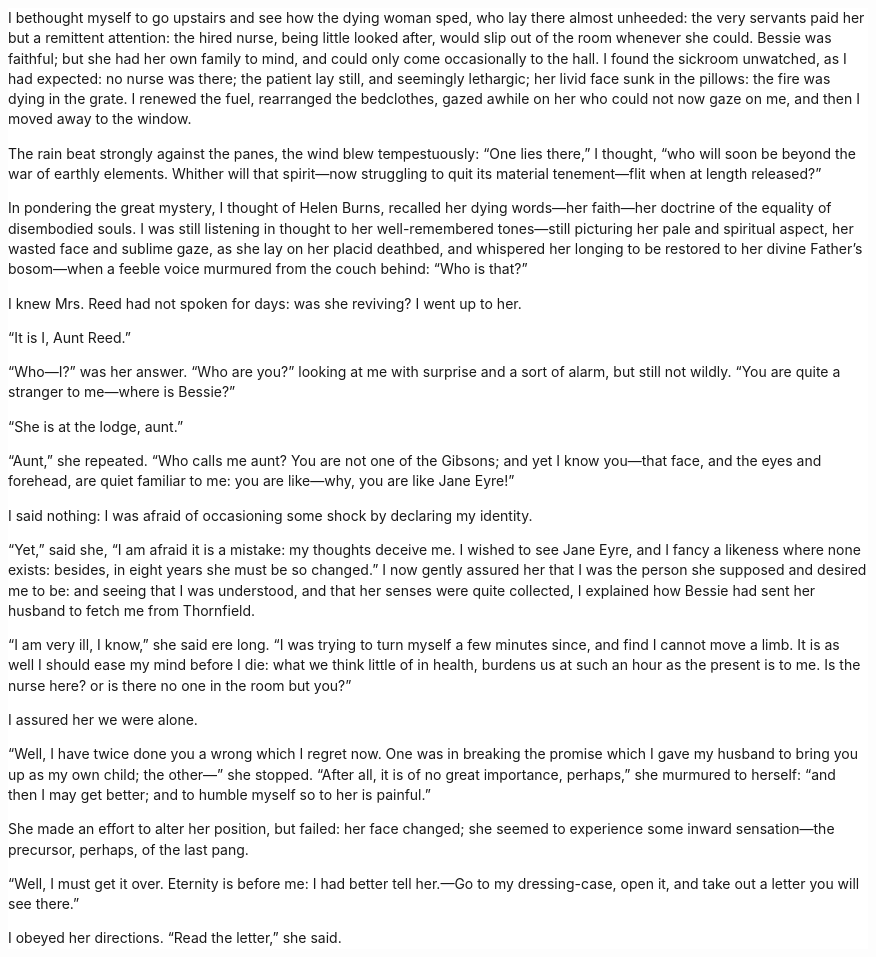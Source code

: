 I bethought myself to go upstairs and see how the dying woman sped, who lay there almost unheeded: the very servants paid her but a remittent attention: the hired nurse, being little looked after, would slip out of the room whenever she could. Bessie was faithful; but she had her own family to mind, and could only come occasionally to the hall. I found the sickroom unwatched, as I had expected: no nurse was there; the patient lay still, and seemingly lethargic; her livid face sunk in the pillows: the fire was dying in the grate. I renewed the fuel, rearranged the bedclothes, gazed awhile on her who could not now gaze on me, and then I moved away to the window.

The rain beat strongly against the panes, the wind blew tempestuously: “One lies there,” I thought, “who will soon be beyond the war of earthly elements. Whither will that spirit⁠—now struggling to quit its material tenement⁠—flit when at length released?”

In pondering the great mystery, I thought of Helen Burns, recalled her dying words⁠—her faith⁠—her doctrine of the equality of disembodied souls. I was still listening in thought to her well-remembered tones⁠—still picturing her pale and spiritual aspect, her wasted face and sublime gaze, as she lay on her placid deathbed, and whispered her longing to be restored to her divine Father’s bosom⁠—when a feeble voice murmured from the couch behind: “Who is that?”

I knew Mrs. Reed had not spoken for days: was she reviving? I went up to her.

“It is I, Aunt Reed.”

“Who⁠—I?” was her answer. “Who are you?” looking at me with surprise and a sort of alarm, but still not wildly. “You are quite a stranger to me⁠—where is Bessie?”

“She is at the lodge, aunt.”

“Aunt,” she repeated. “Who calls me aunt? You are not one of the Gibsons; and yet I know you⁠—that face, and the eyes and forehead, are quiet familiar to me: you are like⁠—why, you are like Jane Eyre!”

I said nothing: I was afraid of occasioning some shock by declaring my identity.

“Yet,” said she, “I am afraid it is a mistake: my thoughts deceive me. I wished to see Jane Eyre, and I fancy a likeness where none exists: besides, in eight years she must be so changed.” I now gently assured her that I was the person she supposed and desired me to be: and seeing that I was understood, and that her senses were quite collected, I explained how Bessie had sent her husband to fetch me from Thornfield.

“I am very ill, I know,” she said ere long. “I was trying to turn myself a few minutes since, and find I cannot move a limb. It is as well I should ease my mind before I die: what we think little of in health, burdens us at such an hour as the present is to me. Is the nurse here? or is there no one in the room but you?”

I assured her we were alone.

“Well, I have twice done you a wrong which I regret now. One was in breaking the promise which I gave my husband to bring you up as my own child; the other⁠—” she stopped. “After all, it is of no great importance, perhaps,” she murmured to herself: “and then I may get better; and to humble myself so to her is painful.”

She made an effort to alter her position, but failed: her face changed; she seemed to experience some inward sensation⁠—the precursor, perhaps, of the last pang.

“Well, I must get it over. Eternity is before me: I had better tell her.⁠—Go to my dressing-case, open it, and take out a letter you will see there.”

I obeyed her directions. “Read the letter,” she said.

